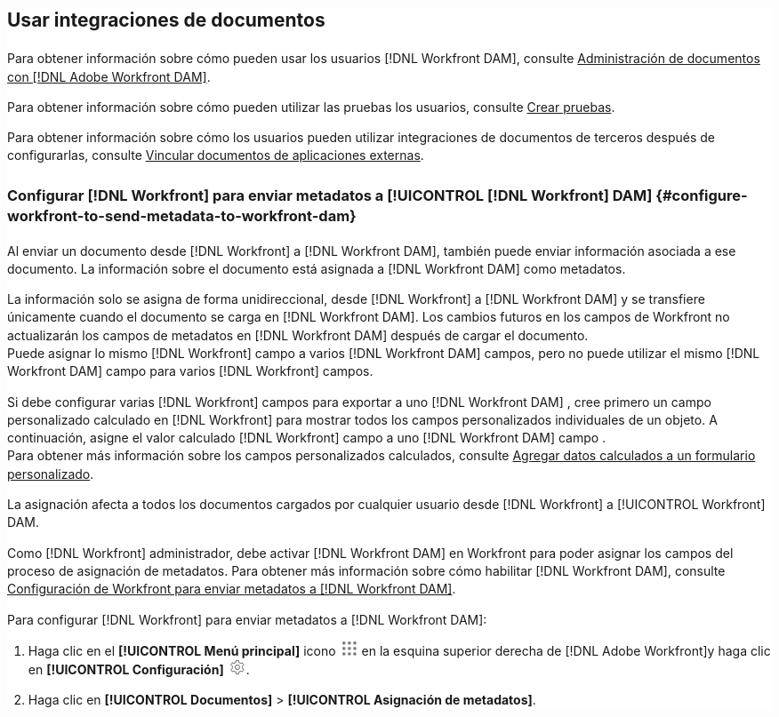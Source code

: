## Usar integraciones de documentos

Para obtener información sobre cómo pueden usar los usuarios [!DNL Workfront DAM], consulte [Administración de documentos con [!DNL Adobe Workfront DAM]](../../documents/workfront-dam-within-workfront/manage-docs-with-wf-dam.md).

Para obtener información sobre cómo pueden utilizar las pruebas los usuarios, consulte [Crear pruebas](../../review-and-approve-work/proofing/creating-proofs-within-workfront/create-proofs--in-wf.md).

Para obtener información sobre cómo los usuarios pueden utilizar integraciones de documentos de terceros después de configurarlas, consulte [Vincular documentos de aplicaciones externas](../../documents/adding-documents-to-workfront/link-documents-from-external-apps.md).

### Configurar [!DNL Workfront] para enviar metadatos a [!UICONTROL [!DNL Workfront] DAM] {#configure-workfront-to-send-metadata-to-workfront-dam}



Al enviar un documento desde [!DNL Workfront] a [!DNL Workfront DAM], también puede enviar información asociada a ese documento. La información sobre el documento está asignada a [!DNL Workfront DAM] como metadatos.

La información solo se asigna de forma unidireccional, desde [!DNL Workfront] a [!DNL Workfront DAM] y se transfiere únicamente cuando el documento se carga en [!DNL Workfront DAM]. Los cambios futuros en los campos de Workfront no actualizarán los campos de metadatos en [!DNL Workfront DAM] después de cargar el documento.\
Puede asignar lo mismo [!DNL Workfront] campo a varios [!DNL Workfront DAM] campos, pero no puede utilizar el mismo [!DNL Workfront DAM] campo para varios [!DNL Workfront] campos.

Si debe configurar varias [!DNL Workfront] campos para exportar a uno [!DNL Workfront DAM] , cree primero un campo personalizado calculado en [!DNL Workfront] para mostrar todos los campos personalizados individuales de un objeto. A continuación, asigne el valor calculado [!DNL Workfront] campo a uno [!DNL Workfront DAM] campo .\
Para obtener más información sobre los campos personalizados calculados, consulte [Agregar datos calculados a un formulario personalizado](../../administration-and-setup/customize-workfront/create-manage-custom-forms/add-calculated-data-to-custom-form.md).

La asignación afecta a todos los documentos cargados por cualquier usuario desde [!DNL Workfront] a [!UICONTROL Workfront] DAM.

Como [!DNL Workfront] administrador, debe activar [!DNL Workfront DAM] en Workfront para poder asignar los campos del proceso de asignación de metadatos. Para obtener más información sobre cómo habilitar [!DNL Workfront DAM], consulte [Configuración de Workfront para enviar metadatos a [!DNL Workfront DAM]](#configure-workfront-to-send-metadata-to-workfront-dam).

Para configurar [!DNL Workfront] para enviar metadatos a [!DNL Workfront DAM]:

1. Haga clic en el **[!UICONTROL Menú principal]** icono ![](assets/main-menu-icon.png) en la esquina superior derecha de [!DNL Adobe Workfront]y haga clic en **[!UICONTROL Configuración]** ![](assets/gear-icon-settings.png).

1. Haga clic en **[!UICONTROL Documentos]** > **[!UICONTROL Asignación de metadatos]**.

